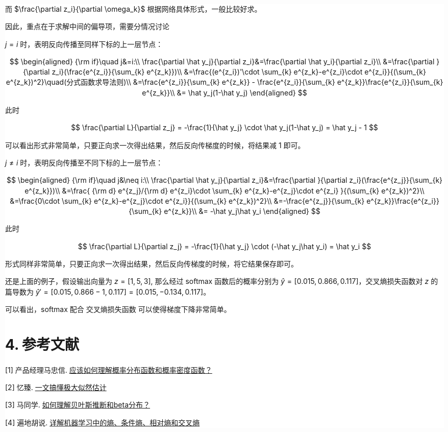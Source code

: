 而 $\frac{\partial z_i}{\partial \omega_k}$ 根据网络具体形式，一般比较好求。

因此，重点在于求解中间的偏导项，需要分情况讨论

$j=i$ 时，表明反向传播至同样下标的上一层节点：

$$
\begin{aligned}
{\rm if}\quad j&=i:\\
\frac{\partial \hat y_j}{\partial z_i}&=\frac{\partial \hat y_i}{\partial z_i}\\
&=\frac{\partial }{\partial z_i}(\frac{e^{z_i}}{\sum_{k} e^{z_k}})\\
&=\frac{(e^{z_i})'\cdot \sum_{k} e^{z_k}-e^{z_i}\cdot e^{z_i}}{(\sum_{k} e^{z_k})^2}\quad(分式函数求导法则)\\
&=\frac{e^{z_i}}{\sum_{k} e^{z_k}} - \frac{e^{z_i}}{\sum_{k} e^{z_k}}\frac{e^{z_i}}{\sum_{k} e^{z_k}}\\
&= \hat y_j(1-\hat y_j)
\end{aligned}
$$

此时

$$
\frac{\partial L}{\partial z_j} = -\frac{1}{\hat y_j} \cdot \hat y_j(1-\hat y_j) = \hat y_j - 1
$$

可以看出形式非常简单，只要正向求一次得出结果，然后反向传梯度的时候，将结果减 1 即可。

$j\neq i$ 时，表明反向传播至不同下标的上一层节点：

$$
\begin{aligned}
{\rm if}\quad j&\neq i:\\
\frac{\partial \hat y_j}{\partial z_i}&=\frac{\partial }{\partial z_i}(\frac{e^{z_j}}{\sum_{k} e^{z_k}})\\
&=\frac{ {\rm d} e^{z_j}/{\rm d} e^{z_i}\cdot \sum_{k} e^{z_k}-e^{z_j}\cdot e^{z_i} }{(\sum_{k} e^{z_k})^2}\\
&=\frac{0\cdot \sum_{k} e^{z_k}-e^{z_j}\cdot e^{z_i}}{(\sum_{k} e^{z_k})^2}\\
&=-\frac{e^{z_j}}{\sum_{k} e^{z_k}}\frac{e^{z_i}}{\sum_{k} e^{z_k}}\\
&= -\hat y_j\hat y_i
\end{aligned}
$$

此时

$$
\frac{\partial L}{\partial z_j} = -\frac{1}{\hat y_j} \cdot (-\hat y_j\hat y_i) = \hat y_i
$$

形式同样非常简单，只要正向求一次得出结果，然后反向传梯度的时候，将它结果保存即可。

还是上面的例子，假设输出向量为 $z=[ 1, 5, 3 ]$, 那么经过 softmax 函数后的概率分别为 $\hat y=[0.015,0.866,0.117]$，交叉熵损失函数对 $z$ 的篇导数为 $\hat y'=[0.015,0.866-1,0.117] = [0.015,-0.134,0.117]$。

可以看出，softmax 配合 交叉熵损失函数 可以使得梯度下降非常简单。

# 4. 参考文献

[1] 产品经理马忠信. [应该如何理解概率分布函数和概率密度函数？](https://www.jianshu.com/p/b570b1ba92bb)

[2] 忆臻. [一文搞懂极大似然估计](https://zhuanlan.zhihu.com/p/26614750)

[3] 马同学. [如何理解贝叶斯推断和beta分布？](https://www.matongxue.com/madocs/910)

[4] 遍地胡说. [详解机器学习中的熵、条件熵、相对熵和交叉熵](https://www.cnblogs.com/kyrieng/p/8694705.html)
